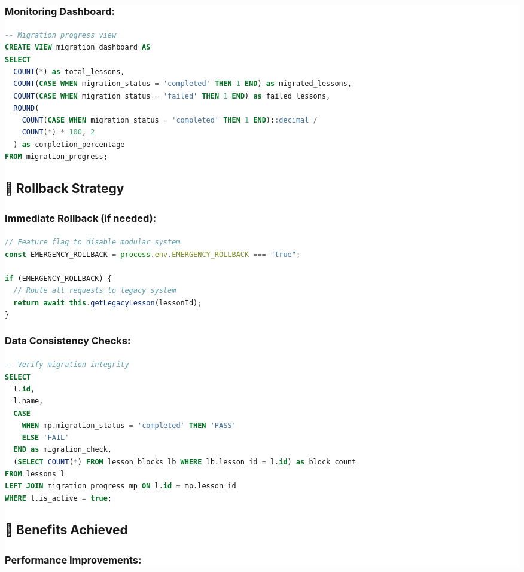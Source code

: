 ### Monitoring Dashboard:

```sql
-- Migration progress view
CREATE VIEW migration_dashboard AS
SELECT
  COUNT(*) as total_lessons,
  COUNT(CASE WHEN migration_status = 'completed' THEN 1 END) as migrated_lessons,
  COUNT(CASE WHEN migration_status = 'failed' THEN 1 END) as failed_lessons,
  ROUND(
    COUNT(CASE WHEN migration_status = 'completed' THEN 1 END)::decimal /
    COUNT(*) * 100, 2
  ) as completion_percentage
FROM migration_progress;
```

## 🚨 Rollback Strategy

### Immediate Rollback (if needed):

```typescript
// Feature flag to disable modular system
const EMERGENCY_ROLLBACK = process.env.EMERGENCY_ROLLBACK === "true";

if (EMERGENCY_ROLLBACK) {
  // Route all requests to legacy system
  return await this.getLegacyLesson(lessonId);
}
```

### Data Consistency Checks:

```sql
-- Verify migration integrity
SELECT
  l.id,
  l.name,
  CASE
    WHEN mp.migration_status = 'completed' THEN 'PASS'
    ELSE 'FAIL'
  END as migration_check,
  (SELECT COUNT(*) FROM lesson_blocks lb WHERE lb.lesson_id = l.id) as block_count
FROM lessons l
LEFT JOIN migration_progress mp ON l.id = mp.lesson_id
WHERE l.is_active = true;
```

## 🎉 Benefits Achieved

### Performance Improvements:
